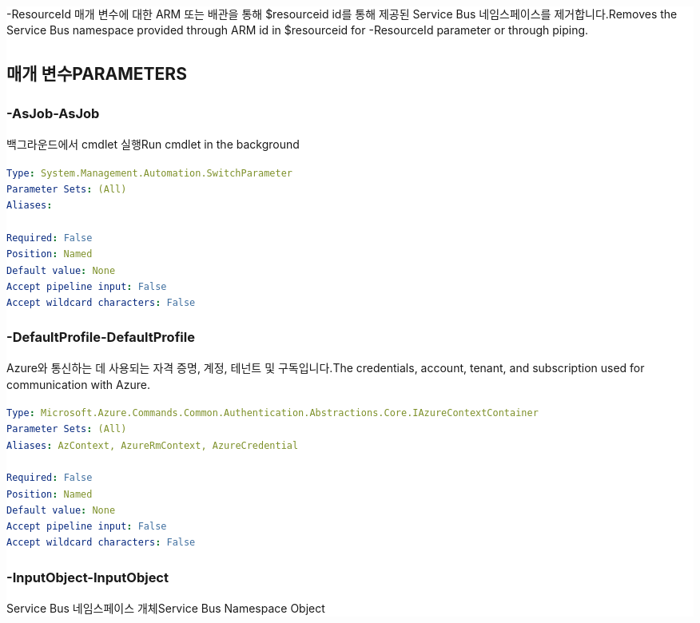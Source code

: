 <span data-ttu-id="e3776-118">-ResourceId 매개 변수에 대한 ARM 또는 배관을 통해 $resourceid id를 통해 제공된 Service Bus 네임스페이스를 제거합니다.</span><span class="sxs-lookup"><span data-stu-id="e3776-118">Removes the Service Bus namespace provided through ARM id in $resourceid for -ResourceId parameter or through piping.</span></span>

## <span data-ttu-id="e3776-119">매개 변수</span><span class="sxs-lookup"><span data-stu-id="e3776-119">PARAMETERS</span></span>

### <span data-ttu-id="e3776-120">-AsJob</span><span class="sxs-lookup"><span data-stu-id="e3776-120">-AsJob</span></span>
<span data-ttu-id="e3776-121">백그라운드에서 cmdlet 실행</span><span class="sxs-lookup"><span data-stu-id="e3776-121">Run cmdlet in the background</span></span>

```yaml
Type: System.Management.Automation.SwitchParameter
Parameter Sets: (All)
Aliases:

Required: False
Position: Named
Default value: None
Accept pipeline input: False
Accept wildcard characters: False
```

### <span data-ttu-id="e3776-122">-DefaultProfile</span><span class="sxs-lookup"><span data-stu-id="e3776-122">-DefaultProfile</span></span>
<span data-ttu-id="e3776-123">Azure와 통신하는 데 사용되는 자격 증명, 계정, 테넌트 및 구독입니다.</span><span class="sxs-lookup"><span data-stu-id="e3776-123">The credentials, account, tenant, and subscription used for communication with Azure.</span></span>

```yaml
Type: Microsoft.Azure.Commands.Common.Authentication.Abstractions.Core.IAzureContextContainer
Parameter Sets: (All)
Aliases: AzContext, AzureRmContext, AzureCredential

Required: False
Position: Named
Default value: None
Accept pipeline input: False
Accept wildcard characters: False
```

### <span data-ttu-id="e3776-124">-InputObject</span><span class="sxs-lookup"><span data-stu-id="e3776-124">-InputObject</span></span>
<span data-ttu-id="e3776-125">Service Bus 네임스페이스 개체</span><span class="sxs-lookup"><span data-stu-id="e3776-125">Service Bus Namespace Object</span></span>
